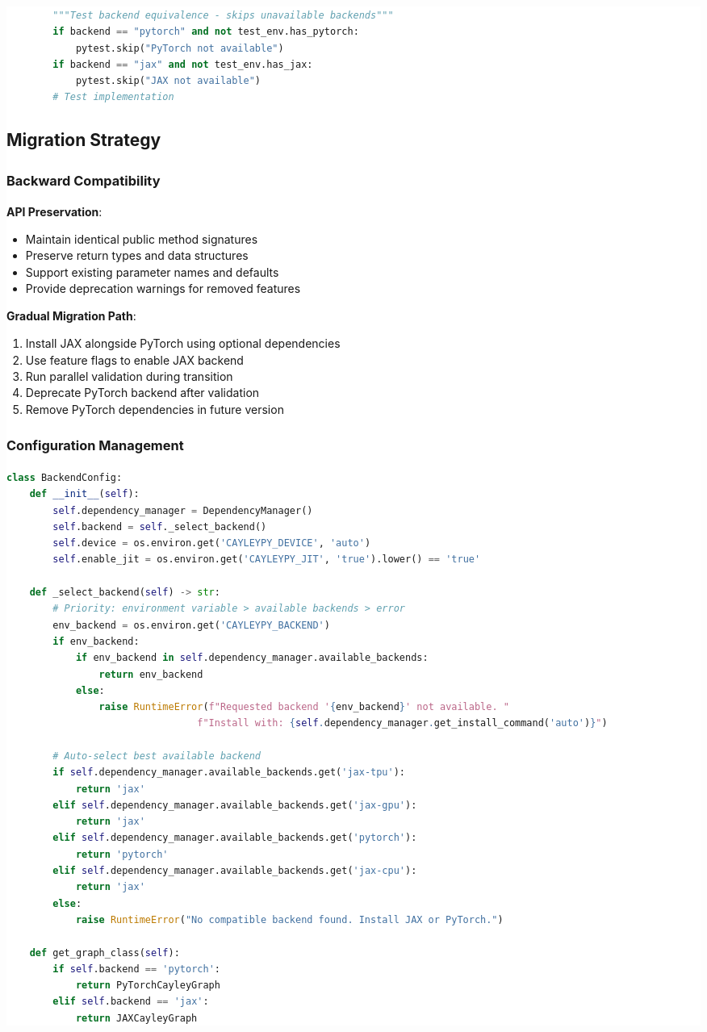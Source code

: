 ```python
        """Test backend equivalence - skips unavailable backends"""
        if backend == "pytorch" and not test_env.has_pytorch:
            pytest.skip("PyTorch not available")
        if backend == "jax" and not test_env.has_jax:
            pytest.skip("JAX not available")
        # Test implementation
```

## Migration Strategy

### Backward Compatibility

**API Preservation**:
- Maintain identical public method signatures
- Preserve return types and data structures
- Support existing parameter names and defaults
- Provide deprecation warnings for removed features

**Gradual Migration Path**:
1. Install JAX alongside PyTorch using optional dependencies
2. Use feature flags to enable JAX backend
3. Run parallel validation during transition
4. Deprecate PyTorch backend after validation
5. Remove PyTorch dependencies in future version

### Configuration Management

```python
class BackendConfig:
    def __init__(self):
        self.dependency_manager = DependencyManager()
        self.backend = self._select_backend()
        self.device = os.environ.get('CAYLEYPY_DEVICE', 'auto')
        self.enable_jit = os.environ.get('CAYLEYPY_JIT', 'true').lower() == 'true'
    
    def _select_backend(self) -> str:
        # Priority: environment variable > available backends > error
        env_backend = os.environ.get('CAYLEYPY_BACKEND')
        if env_backend:
            if env_backend in self.dependency_manager.available_backends:
                return env_backend
            else:
                raise RuntimeError(f"Requested backend '{env_backend}' not available. "
                                 f"Install with: {self.dependency_manager.get_install_command('auto')}")
        
        # Auto-select best available backend
        if self.dependency_manager.available_backends.get('jax-tpu'):
            return 'jax'
        elif self.dependency_manager.available_backends.get('jax-gpu'):
            return 'jax'
        elif self.dependency_manager.available_backends.get('pytorch'):
            return 'pytorch'
        elif self.dependency_manager.available_backends.get('jax-cpu'):
            return 'jax'
        else:
            raise RuntimeError("No compatible backend found. Install JAX or PyTorch.")
        
    def get_graph_class(self):
        if self.backend == 'pytorch':
            return PyTorchCayleyGraph
        elif self.backend == 'jax':
            return JAXCayleyGraph
```